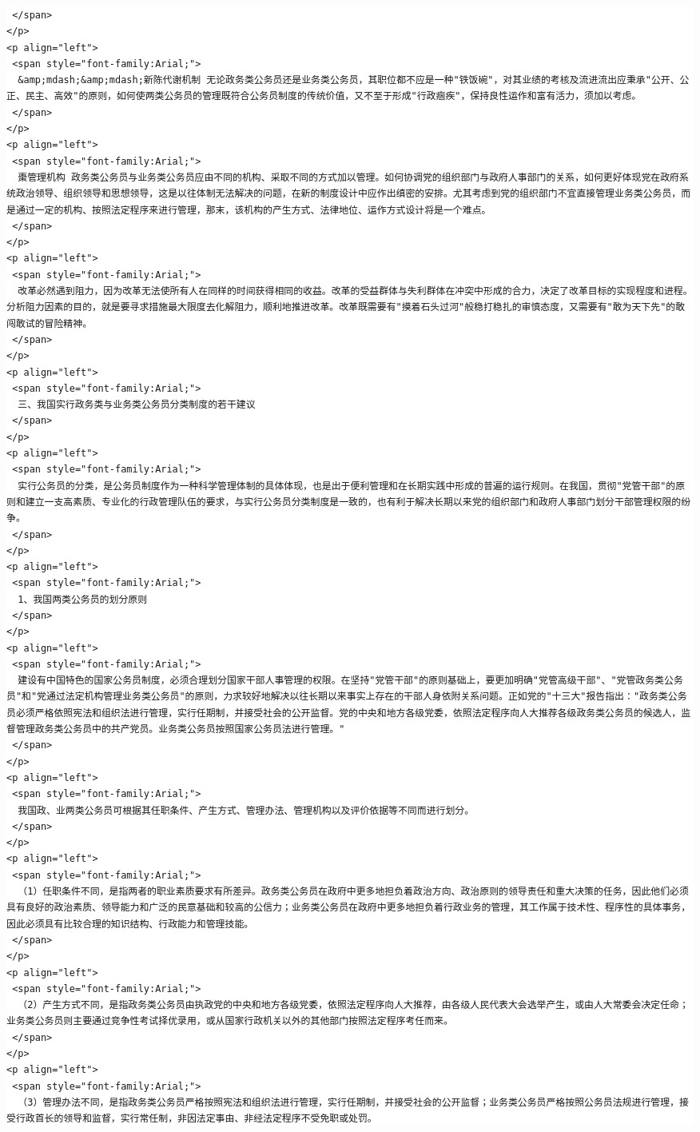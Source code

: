      </span>
    </p>
    <p align="left">
     <span style="font-family:Arial;">
      &amp;mdash;&amp;mdash;新陈代谢机制 无论政务类公务员还是业务类公务员，其职位都不应是一种"铁饭碗"，对其业绩的考核及流进流出应秉承"公开、公正、民主、高效"的原则，如何使两类公务员的管理既符合公务员制度的传统价值，又不至于形成"行政痼疾"，保持良性运作和富有活力，须加以考虑。
     </span>
    </p>
    <p align="left">
     <span style="font-family:Arial;">
      棗管理机构 政务类公务员与业务类公务员应由不同的机构、采取不同的方式加以管理。如何协调党的组织部门与政府人事部门的关系，如何更好体现党在政府系统政治领导、组织领导和思想领导，这是以往体制无法解决的问题，在新的制度设计中应作出缜密的安排。尤其考虑到党的组织部门不宜直接管理业务类公务员，而是通过一定的机构、按照法定程序来进行管理，那末，该机构的产生方式、法律地位、运作方式设计将是一个难点。
     </span>
    </p>
    <p align="left">
     <span style="font-family:Arial;">
      改革必然遇到阻力，因为改革无法使所有人在同样的时间获得相同的收益。改革的受益群体与失利群体在冲突中形成的合力，决定了改革目标的实现程度和进程。分析阻力因素的目的，就是要寻求措施最大限度去化解阻力，顺利地推进改革。改革既需要有"摸着石头过河"般稳打稳扎的审慎态度，又需要有"敢为天下先"的敢闯敢试的冒险精神。
     </span>
    </p>
    <p align="left">
     <span style="font-family:Arial;">
      三、我国实行政务类与业务类公务员分类制度的若干建议
     </span>
    </p>
    <p align="left">
     <span style="font-family:Arial;">
      实行公务员的分类，是公务员制度作为一种科学管理体制的具体体现，也是出于便利管理和在长期实践中形成的普遍的运行规则。在我国，贯彻"党管干部"的原则和建立一支高素质、专业化的行政管理队伍的要求，与实行公务员分类制度是一致的，也有利于解决长期以来党的组织部门和政府人事部门划分干部管理权限的纷争。
     </span>
    </p>
    <p align="left">
     <span style="font-family:Arial;">
      1、我国两类公务员的划分原则
     </span>
    </p>
    <p align="left">
     <span style="font-family:Arial;">
      建设有中国特色的国家公务员制度，必须合理划分国家干部人事管理的权限。在坚持"党管干部"的原则基础上，要更加明确"党管高级干部"、"党管政务类公务员"和"党通过法定机构管理业务类公务员"的原则，力求较好地解决以往长期以来事实上存在的干部人身依附关系问题。正如党的"十三大"报告指出："政务类公务员必须严格依照宪法和组织法进行管理，实行任期制，并接受社会的公开监督。党的中央和地方各级党委，依照法定程序向人大推荐各级政务类公务员的候选人，监督管理政务类公务员中的共产党员。业务类公务员按照国家公务员法进行管理。"
     </span>
    </p>
    <p align="left">
     <span style="font-family:Arial;">
      我国政、业两类公务员可根据其任职条件、产生方式、管理办法、管理机构以及评价依据等不同而进行划分。
     </span>
    </p>
    <p align="left">
     <span style="font-family:Arial;">
      （1）任职条件不同，是指两者的职业素质要求有所差异。政务类公务员在政府中更多地担负着政治方向、政治原则的领导责任和重大决策的任务，因此他们必须具有良好的政治素质、领导能力和广泛的民意基础和较高的公信力；业务类公务员在政府中更多地担负着行政业务的管理，其工作属于技术性、程序性的具体事务，因此必须具有比较合理的知识结构、行政能力和管理技能。
     </span>
    </p>
    <p align="left">
     <span style="font-family:Arial;">
      （2）产生方式不同，是指政务类公务员由执政党的中央和地方各级党委，依照法定程序向人大推荐，由各级人民代表大会选举产生，或由人大常委会决定任命；业务类公务员则主要通过竞争性考试择优录用，或从国家行政机关以外的其他部门按照法定程序考任而来。
     </span>
    </p>
    <p align="left">
     <span style="font-family:Arial;">
      （3）管理办法不同，是指政务类公务员严格按照宪法和组织法进行管理，实行任期制，并接受社会的公开监督；业务类公务员严格按照公务员法规进行管理，接受行政首长的领导和监督，实行常任制，非因法定事由、非经法定程序不受免职或处罚。